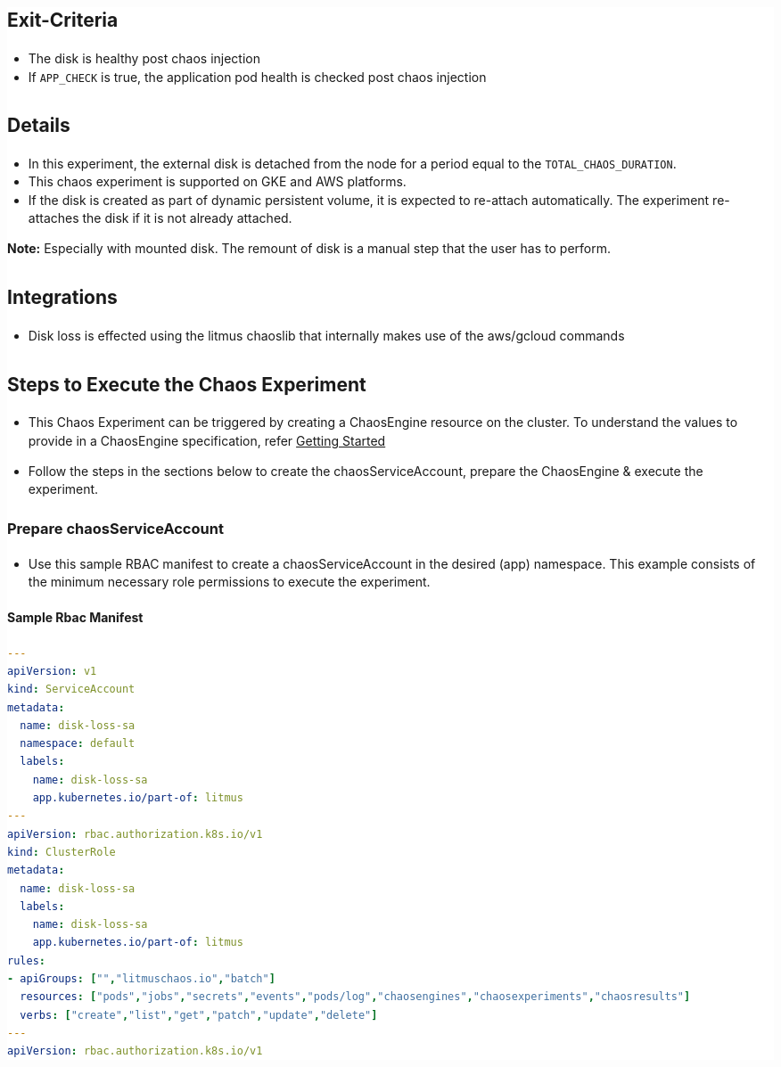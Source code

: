 ## Exit-Criteria

-   The disk is healthy post chaos injection
-   If `APP_CHECK` is true, the application pod health is checked post chaos injection

## Details

-   In this experiment, the external disk is detached from the node for a period equal to the `TOTAL_CHAOS_DURATION`.
-   This chaos experiment is supported on GKE and AWS platforms.
-   If the disk is created as part of dynamic persistent volume, it is expected to re-attach automatically. The experiment re-attaches the disk if it is not already attached.

<b>Note:</b> Especially with mounted disk. The remount of disk is a manual step that the user has to perform. 

## Integrations

-   Disk loss is effected using the litmus chaoslib that internally makes use of the aws/gcloud commands

## Steps to Execute the Chaos Experiment

-   This Chaos Experiment can be triggered by creating a ChaosEngine resource on the cluster. To understand the values to provide in a ChaosEngine specification, refer [Getting Started](getstarted.md/#prepare-chaosengine)

-   Follow the steps in the sections below to create the chaosServiceAccount, prepare the ChaosEngine & execute the experiment.

### Prepare chaosServiceAccount

- Use this sample RBAC manifest to create a chaosServiceAccount in the desired (app) namespace. This example consists of the minimum necessary role permissions to execute the experiment.

#### Sample Rbac Manifest

[embedmd]:# (https://raw.githubusercontent.com/litmuschaos/chaos-charts/v1.12.x/charts/generic/disk-loss/rbac.yaml yaml)
```yaml
---
apiVersion: v1
kind: ServiceAccount
metadata:
  name: disk-loss-sa
  namespace: default
  labels:
    name: disk-loss-sa
    app.kubernetes.io/part-of: litmus
---
apiVersion: rbac.authorization.k8s.io/v1
kind: ClusterRole
metadata:
  name: disk-loss-sa
  labels:
    name: disk-loss-sa
    app.kubernetes.io/part-of: litmus
rules:
- apiGroups: ["","litmuschaos.io","batch"]
  resources: ["pods","jobs","secrets","events","pods/log","chaosengines","chaosexperiments","chaosresults"]
  verbs: ["create","list","get","patch","update","delete"]
---
apiVersion: rbac.authorization.k8s.io/v1
```